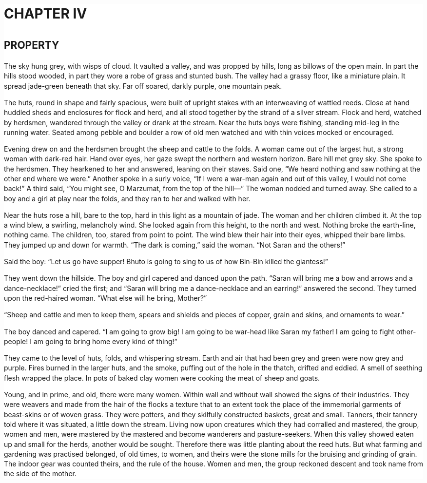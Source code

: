# CHAPTER IV

## PROPERTY

The sky hung grey, with wisps of cloud. It vaulted a valley, and was propped by hills, long as billows of the open main. In part the hills stood wooded, in part they wore a robe of grass and stunted bush. The valley had a grassy floor, like a miniature plain. It spread jade-green beneath that sky. Far off soared, darkly purple, one mountain peak.

The huts, round in shape and fairly spacious, were built of upright stakes with an interweaving of wattled reeds. Close at hand huddled sheds and enclosures for flock and herd, and all stood together by the strand of a silver stream. Flock and herd, watched by herdsmen, wandered through the valley or drank at the stream. Near the huts boys were fishing, standing mid-leg in the running water. Seated among pebble and boulder a row of old men watched and with thin voices mocked or encouraged.

Evening drew on and the herdsmen brought the sheep and cattle to the folds. A woman came out of the largest hut, a strong woman with dark-red hair. Hand over eyes, her gaze swept the northern and western horizon. Bare hill met grey sky. She spoke to the herdsmen. They hearkened to her and answered, leaning on their staves. Said one, “We heard nothing and saw nothing at the other end where we were.” Another spoke in a surly voice, “If I were a war-man again and out of this valley, I would not come back!” A third said, “You might see, O Marzumat, from the top of the hill—” The woman nodded and turned away. She called to a boy and a girl at play near the folds, and they ran to her and walked with her.

Near the huts rose a hill, bare to the top, hard in this light as a mountain of jade. The woman and her children climbed it. At the top a wind blew, a swirling, melancholy wind. She looked again from this height, to the north and west. Nothing broke the earth-line, nothing came. The children, too, stared from point to point. The wind blew their hair into their eyes, whipped their bare limbs. They jumped up and down for warmth. “The dark is coming,” said the woman. “Not Saran and the others!”

Said the boy: “Let us go have supper! Bhuto is going to sing to us of how Bin-Bin killed the giantess!”

They went down the hillside. The boy and girl capered and danced upon the path. “Saran will bring me a bow and arrows and a dance-necklace!” cried the first; and “Saran will bring me a dance-necklace and an earring!” answered the second. They turned upon the red-haired woman. “What else will he bring, Mother?”

“Sheep and cattle and men to keep them, spears and shields and pieces of copper, grain and skins, and ornaments to wear.”

The boy danced and capered. “I am going to grow big! I am going to be war-head like Saran my father! I am going to fight other-people! I am going to bring home every kind of thing!”

They came to the level of huts, folds, and whispering stream. Earth and air that had been grey and green were now grey and purple. Fires burned in the larger huts, and the smoke, puffing out of the hole in the thatch, drifted and eddied. A smell of seething flesh wrapped the place. In pots of baked clay women were cooking the meat of sheep and goats.

Young, and in prime, and old, there were many women. Within wall and without wall showed the signs of their industries. They were weavers and made from the hair of the flocks a texture that to an extent took the place of the immemorial garments of beast-skins or of woven grass. They were potters, and they skilfully constructed baskets, great and small. Tanners, their tannery told where it was situated, a little down the stream. Living now upon creatures which they had corralled and mastered, the group, women and men, were mastered by the mastered and become wanderers and pasture-seekers. When this valley showed eaten up and small for the herds, another would be sought. Therefore there was little planting about the reed huts. But what farming and gardening was practised belonged, of old times, to women, and theirs were the stone mills for the bruising and grinding of grain. The indoor gear was counted theirs, and the rule of the house. Women and men, the group reckoned descent and took name from the side of the mother.
